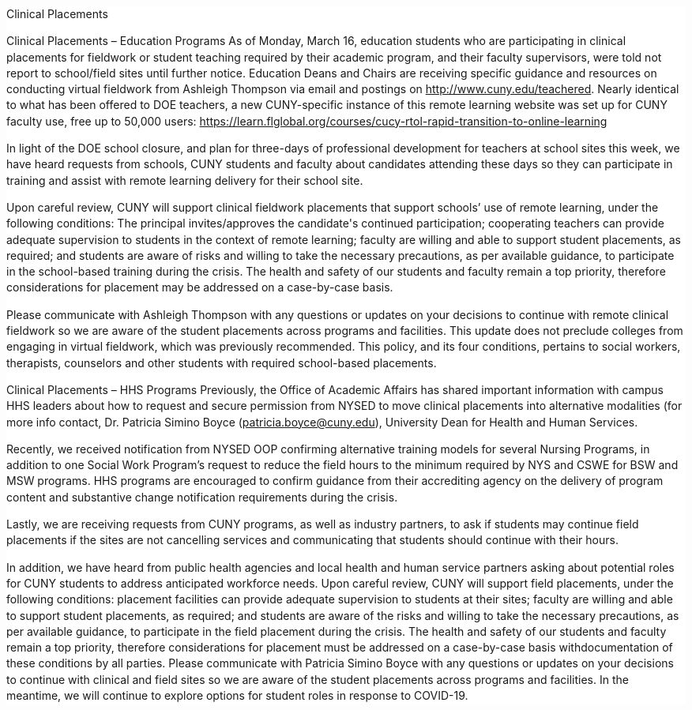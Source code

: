 Clinical Placements

Clinical Placements – Education Programs
As of Monday, March 16, education students who are participating in clinical placements for fieldwork or student teaching required by their academic program, and their faculty supervisors, were told not report to school/field sites until further notice.  Education Deans and Chairs are receiving specific guidance and resources on conducting virtual fieldwork from Ashleigh Thompson via email and postings on http://www.cuny.edu/teachered.   Nearly identical to what has been offered to DOE teachers, a new CUNY-specific instance of this remote learning website was set up for CUNY faculty use, free up to 50,000 users: https://learn.flglobal.org/courses/cucy-rtol-rapid-transition-to-online-learning

In light of the DOE school closure, and plan for three-days of professional development for teachers at school sites this week, we have heard requests from schools, CUNY students and faculty about candidates attending these days so they can participate in training and assist with remote learning delivery for their school site.

Upon careful review, CUNY will support clinical fieldwork placements that support schools’ use of remote learning, under the following conditions:
The principal invites/approves the candidate's continued participation;
cooperating teachers can provide adequate supervision to students in the context of remote learning;
faculty are willing and able to support student placements, as required; and
students are aware of risks and willing to take the necessary precautions, as per available guidance, to participate in the school-based training during the crisis.
The health and safety of our students and faculty remain a top priority, therefore considerations for placement may be addressed on a case-by-case basis.

Please communicate with Ashleigh Thompson with any questions or updates on your decisions to continue with remote clinical fieldwork so we are aware of the student placements across programs and facilities. This update does not preclude colleges from engaging in virtual fieldwork, which was previously recommended.  This policy, and its four conditions, pertains to social workers, therapists, counselors and other students with required school-based placements.

Clinical Placements – HHS Programs
Previously, the Office of Academic Affairs has shared important information with campus HHS leaders about how to request and secure permission from NYSED to move clinical placements into alternative modalities (for more info contact, Dr. Patricia Simino Boyce (patricia.boyce@cuny.edu), University Dean for Health and Human Services.

Recently, we received notification from NYSED OOP confirming alternative training models for several Nursing Programs, in addition to one Social Work Program’s request to reduce the field hours to the minimum required by NYS and CSWE for BSW and MSW programs. HHS programs are encouraged to confirm guidance from their accrediting agency on the delivery of program content and substantive change notification requirements during the crisis.

Lastly, we are receiving requests from CUNY programs, as well as industry partners, to ask if students may continue field placements if the sites are not cancelling services and communicating that students should continue with their hours.

In addition, we have heard from public health agencies and local health and human service partners asking about potential roles for CUNY students to address anticipated workforce needs. Upon careful review, CUNY will support field placements, under the following conditions:
placement facilities can provide adequate supervision to students at their sites;
faculty are willing and able to support student placements, as required; and
students are aware of the risks and willing to take the necessary precautions, as per available guidance, to participate in the field placement during the crisis.
The health and safety of our students and faculty remain a top priority, therefore considerations for placement must be addressed on a case-by-case basis withdocumentation of these conditions by all parties.  Please communicate with Patricia Simino Boyce with any questions or updates on your decisions to continue with clinical and field sites so we are aware of the student placements across programs and facilities. In the meantime, we will continue to explore options for student roles in response to COVID-19.
